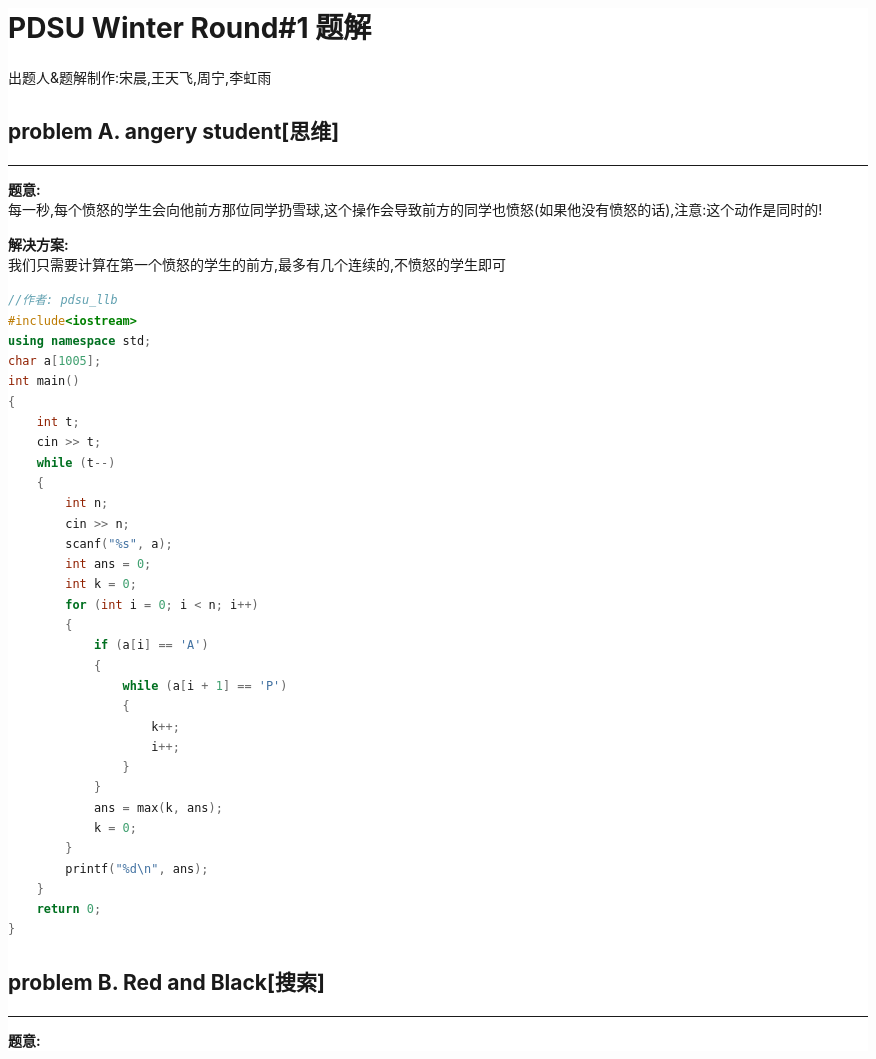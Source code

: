 PDSU Winter Round#1 题解
=====================
出题人&题解制作:宋晨,王天飞,周宁,李虹雨

problem A. angery student[思维]
----------------
***
**题意:**  
每一秒,每个愤怒的学生会向他前方那位同学扔雪球,这个操作会导致前方的同学也愤怒(如果他没有愤怒的话),注意:这个动作是同时的!

**解决方案:**  
我们只需要计算在第一个愤怒的学生的前方,最多有几个连续的,不愤怒的学生即可

```c++
//作者: pdsu_llb
#include<iostream>
using namespace std;
char a[1005];
int main()
{
    int t;
    cin >> t;
    while (t--)
    {
        int n;
        cin >> n;
        scanf("%s", a);
        int ans = 0;
        int k = 0;
        for (int i = 0; i < n; i++)
        {
            if (a[i] == 'A')
            {
                while (a[i + 1] == 'P')
                {
                    k++;
                    i++;
                }
            }
            ans = max(k, ans);
            k = 0;
        }
        printf("%d\n", ans);
    }
    return 0;
}


```

problem B. Red and Black[搜索]
----------------
***
**题意:**
